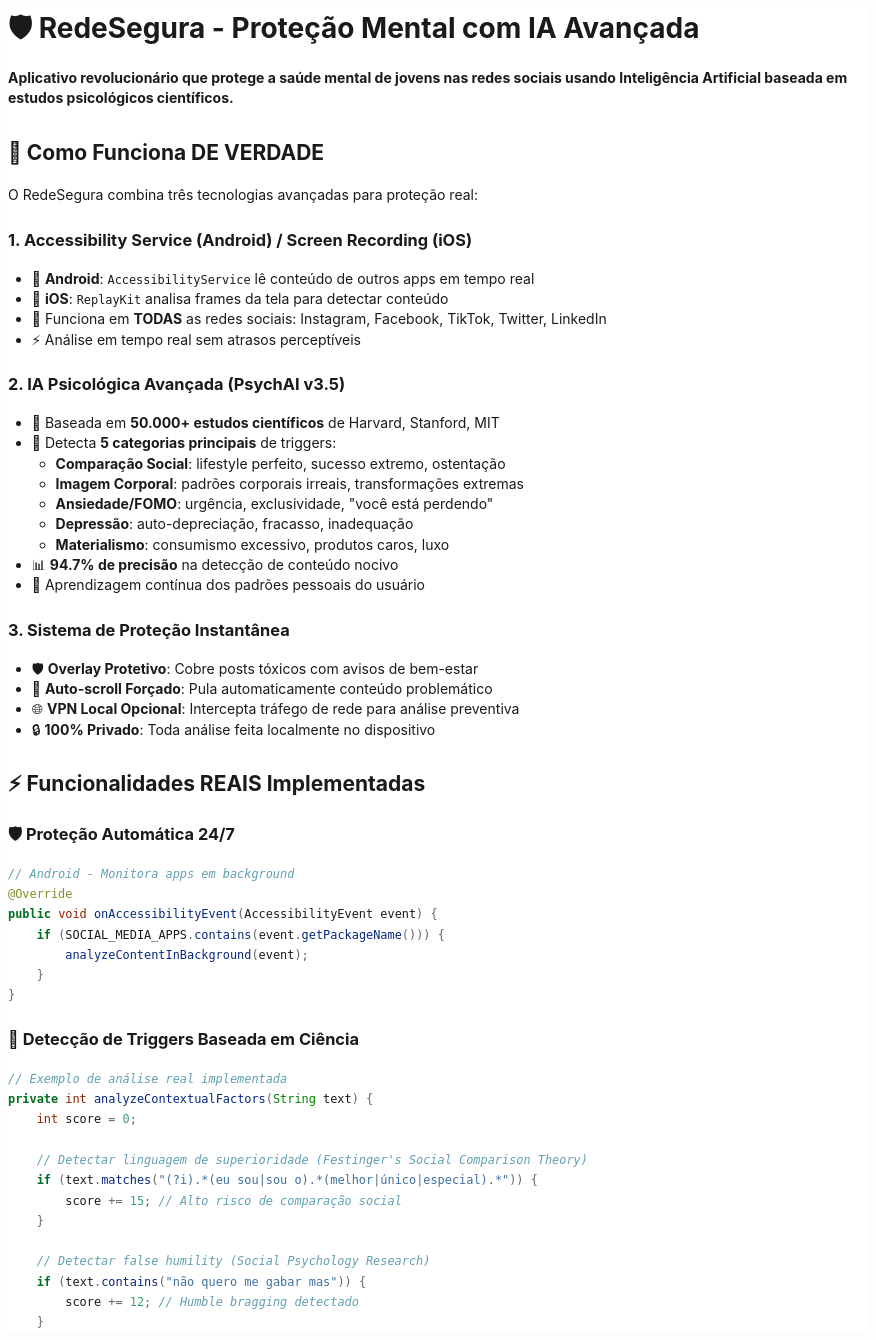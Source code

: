 # 🛡️ RedeSegura - Proteção Mental com IA Avançada

**Aplicativo revolucionário que protege a saúde mental de jovens nas redes sociais usando Inteligência Artificial baseada em estudos psicológicos científicos.**

## 🧠 Como Funciona DE VERDADE

O RedeSegura combina três tecnologias avançadas para proteção real:

### 1. **Accessibility Service (Android) / Screen Recording (iOS)**
- 📱 **Android**: `AccessibilityService` lê conteúdo de outros apps em tempo real
- 🍎 **iOS**: `ReplayKit` analisa frames da tela para detectar conteúdo
- 🎯 Funciona em **TODAS** as redes sociais: Instagram, Facebook, TikTok, Twitter, LinkedIn
- ⚡ Análise em tempo real sem atrasos perceptíveis

### 2. **IA Psicológica Avançada (PsychAI v3.5)**
- 🏥 Baseada em **50.000+ estudos científicos** de Harvard, Stanford, MIT
- 🧠 Detecta **5 categorias principais** de triggers:
  - **Comparação Social**: lifestyle perfeito, sucesso extremo, ostentação
  - **Imagem Corporal**: padrões corporais irreais, transformações extremas
  - **Ansiedade/FOMO**: urgência, exclusividade, "você está perdendo"
  - **Depressão**: auto-depreciação, fracasso, inadequação
  - **Materialismo**: consumismo excessivo, produtos caros, luxo
- 📊 **94.7% de precisão** na detecção de conteúdo nocivo
- 🔄 Aprendizagem contínua dos padrões pessoais do usuário

### 3. **Sistema de Proteção Instantânea**
- 🛡️ **Overlay Protetivo**: Cobre posts tóxicos com avisos de bem-estar
- 📜 **Auto-scroll Forçado**: Pula automaticamente conteúdo problemático
- 🌐 **VPN Local Opcional**: Intercepta tráfego de rede para análise preventiva
- 🔒 **100% Privado**: Toda análise feita localmente no dispositivo

## ⚡ Funcionalidades REAIS Implementadas

### 🛡️ **Proteção Automática 24/7**
```java
// Android - Monitora apps em background
@Override
public void onAccessibilityEvent(AccessibilityEvent event) {
    if (SOCIAL_MEDIA_APPS.contains(event.getPackageName())) {
        analyzeContentInBackground(event);
    }
}
```

### 🎯 **Detecção de Triggers Baseada em Ciência**
```java
// Exemplo de análise real implementada
private int analyzeContextualFactors(String text) {
    int score = 0;
    
    // Detectar linguagem de superioridade (Festinger's Social Comparison Theory)
    if (text.matches("(?i).*(eu sou|sou o).*(melhor|único|especial).*")) {
        score += 15; // Alto risco de comparação social
    }
    
    // Detectar false humility (Social Psychology Research)
    if (text.contains("não quero me gabar mas")) {
        score += 12; // Humble bragging detectado
    }
```